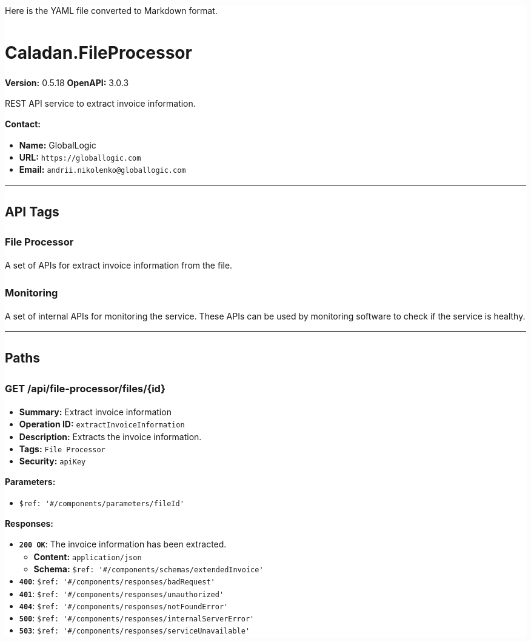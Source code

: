 Here is the YAML file converted to Markdown format.

# Caladan.FileProcessor

**Version:** 0.5.18
**OpenAPI:** 3.0.3

REST API service to extract invoice information.

**Contact:**

  * **Name:** GlobalLogic
  * **URL:** `https://globallogic.com`
  * **Email:** `andrii.nikolenko@globallogic.com`

-----

## API Tags

### File Processor

A set of APIs for extract invoice information from the file.

### Monitoring

A set of internal APIs for monitoring the service. These APIs can be used by monitoring software to check if the service is healthy.

-----

## Paths

### GET /api/file-processor/files/{id}

  * **Summary:** Extract invoice information
  * **Operation ID:** `extractInvoiceInformation`
  * **Description:** Extracts the invoice information.
  * **Tags:** `File Processor`
  * **Security:** `apiKey`

**Parameters:**

  * `$ref: '#/components/parameters/fileId'`

**Responses:**

  * **`200 OK`**: The invoice information has been extracted.
      * **Content:** `application/json`
      * **Schema:** `$ref: '#/components/schemas/extendedInvoice'`
  * **`400`**: `$ref: '#/components/responses/badRequest'`
  * **`401`**: `$ref: '#/components/responses/unauthorized'`
  * **`404`**: `$ref: '#/components/responses/notFoundError'`
  * **`500`**: `$ref: '#/components/responses/internalServerError'`
  * **`503`**: `$ref: '#/components/responses/serviceUnavailable'`
